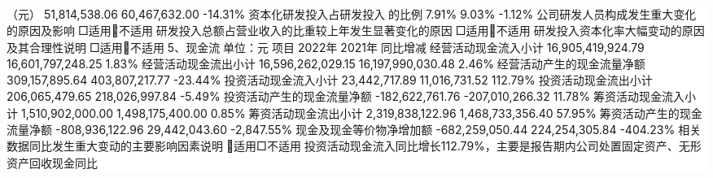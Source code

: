 （元）
51,814,538.06
60,467,632.00
-14.31%
资本化研发投入占研发投入
的比例
7.91%
9.03%
-1.12%
公司研发人员构成发生重大变化的原因及影响
□适用不适用
研发投入总额占营业收入的比重较上年发生显著变化的原因
□适用不适用
研发投入资本化率大幅变动的原因及其合理性说明
□适用不适用
5、现金流
单位：元
项目
2022年
2021年
同比增减
经营活动现金流入小计
16,905,419,924.79
16,601,797,248.25
1.83%
经营活动现金流出小计
16,596,262,029.15
16,197,990,030.48
2.46%
经营活动产生的现金流量净额
309,157,895.64
403,807,217.77
-23.44%
投资活动现金流入小计
23,442,717.89
11,016,731.52
112.79%
投资活动现金流出小计
206,065,479.65
218,026,997.84
-5.49%
投资活动产生的现金流量净额
-182,622,761.76
-207,010,266.32
11.78%
筹资活动现金流入小计
1,510,902,000.00
1,498,175,400.00
0.85%
筹资活动现金流出小计
2,319,838,122.96
1,468,733,356.40
57.95%
筹资活动产生的现金流量净额
-808,936,122.96
29,442,043.60
-2,847.55%
现金及现金等价物净增加额
-682,259,050.44
224,254,305.84
-404.23%
相关数据同比发生重大变动的主要影响因素说明
适用□不适用
投资活动现金流入同比增长112.79%，主要是报告期内公司处置固定资产、无形资产回收现金同比